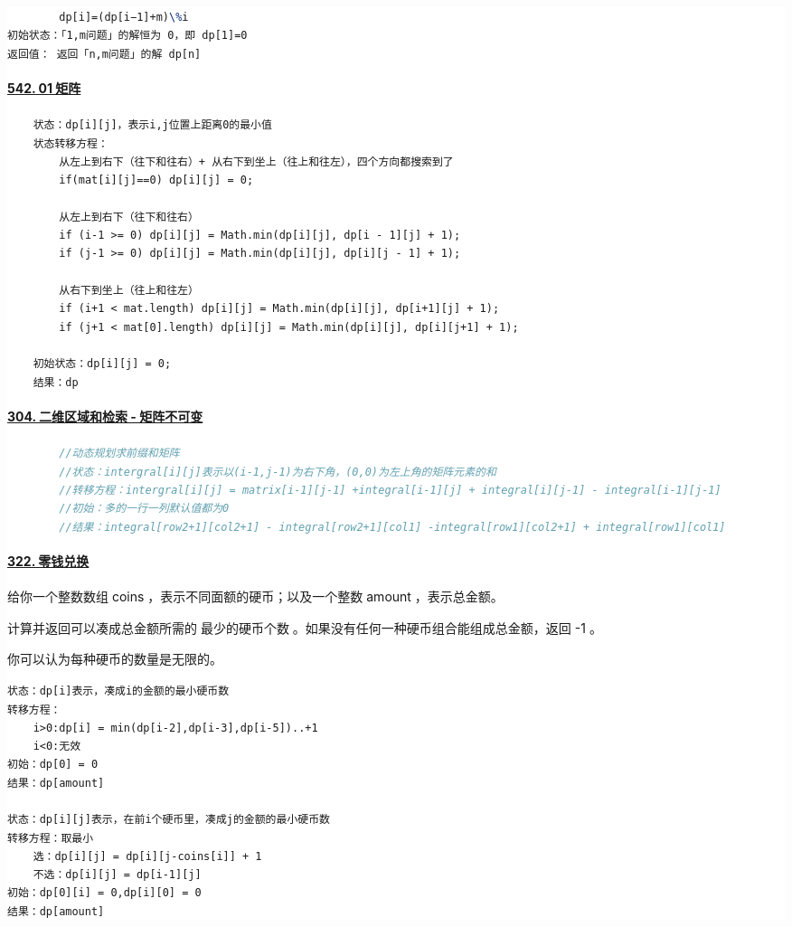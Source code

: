 ```tex
		dp[i]=(dp[i−1]+m)\%i
初始状态：「1,m问题」的解恒为 0，即 dp[1]=0
返回值： 返回「n,m问题」的解 dp[n]
```

#### [542. 01 矩阵](https://leetcode-cn.com/problems/01-matrix/)

```tex
    状态：dp[i][j]，表示i,j位置上距离0的最小值
    状态转移方程：
        从左上到右下（往下和往右）+ 从右下到坐上（往上和往左），四个方向都搜索到了
        if(mat[i][j]==0) dp[i][j] = 0;

        从左上到右下（往下和往右）
        if (i-1 >= 0) dp[i][j] = Math.min(dp[i][j], dp[i - 1][j] + 1);
        if (j-1 >= 0) dp[i][j] = Math.min(dp[i][j], dp[i][j - 1] + 1);
        
        从右下到坐上（往上和往左）
        if (i+1 < mat.length) dp[i][j] = Math.min(dp[i][j], dp[i+1][j] + 1);
        if (j+1 < mat[0].length) dp[i][j] = Math.min(dp[i][j], dp[i][j+1] + 1);

    初始状态：dp[i][j] = 0;
    结果：dp
```

#### [304. 二维区域和检索 - 矩阵不可变](https://leetcode-cn.com/problems/range-sum-query-2d-immutable/)

```java
        //动态规划求前缀和矩阵
        //状态：intergral[i][j]表示以(i-1,j-1)为右下角，(0,0)为左上角的矩阵元素的和
        //转移方程：intergral[i][j] = matrix[i-1][j-1] +integral[i-1][j] + integral[i][j-1] - integral[i-1][j-1]
        //初始：多的一行一列默认值都为0
        //结果：integral[row2+1][col2+1] - integral[row2+1][col1] -integral[row1][col2+1] + integral[row1][col1]
```

#### [322. 零钱兑换](https://leetcode-cn.com/problems/coin-change/)

给你一个整数数组 coins ，表示不同面额的硬币；以及一个整数 amount ，表示总金额。

计算并返回可以凑成总金额所需的 最少的硬币个数 。如果没有任何一种硬币组合能组成总金额，返回 -1 。

你可以认为每种硬币的数量是无限的。

```tex
状态：dp[i]表示，凑成i的金额的最小硬币数
转移方程：
	i>0:dp[i] = min(dp[i-2],dp[i-3],dp[i-5])..+1
	i<0:无效 
初始：dp[0] = 0
结果：dp[amount]

状态：dp[i][j]表示，在前i个硬币里，凑成j的金额的最小硬币数
转移方程：取最小 
	选：dp[i][j] = dp[i][j-coins[i]] + 1
	不选：dp[i][j] = dp[i-1][j]
初始：dp[0][i] = 0,dp[i][0] = 0
结果：dp[amount]
```
